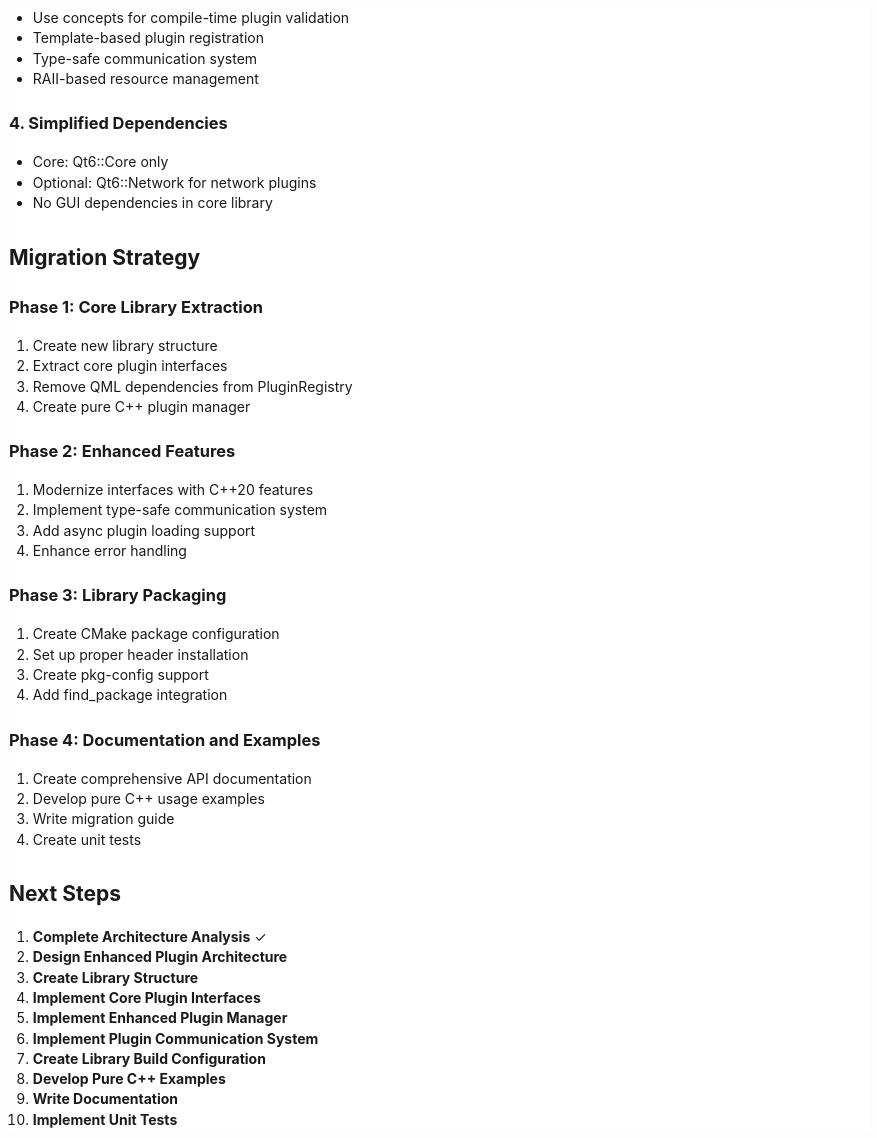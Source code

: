 - Use concepts for compile-time plugin validation
- Template-based plugin registration
- Type-safe communication system
- RAII-based resource management

### 4. Simplified Dependencies

- Core: Qt6::Core only
- Optional: Qt6::Network for network plugins
- No GUI dependencies in core library

## Migration Strategy

### Phase 1: Core Library Extraction

1. Create new library structure
2. Extract core plugin interfaces
3. Remove QML dependencies from PluginRegistry
4. Create pure C++ plugin manager

### Phase 2: Enhanced Features

1. Modernize interfaces with C++20 features
2. Implement type-safe communication system
3. Add async plugin loading support
4. Enhance error handling

### Phase 3: Library Packaging

1. Create CMake package configuration
2. Set up proper header installation
3. Create pkg-config support
4. Add find_package integration

### Phase 4: Documentation and Examples

1. Create comprehensive API documentation
2. Develop pure C++ usage examples
3. Write migration guide
4. Create unit tests

## Next Steps

1. **Complete Architecture Analysis** ✓
2. **Design Enhanced Plugin Architecture**
3. **Create Library Structure**
4. **Implement Core Plugin Interfaces**
5. **Implement Enhanced Plugin Manager**
6. **Implement Plugin Communication System**
7. **Create Library Build Configuration**
8. **Develop Pure C++ Examples**
9. **Write Documentation**
10. **Implement Unit Tests**

